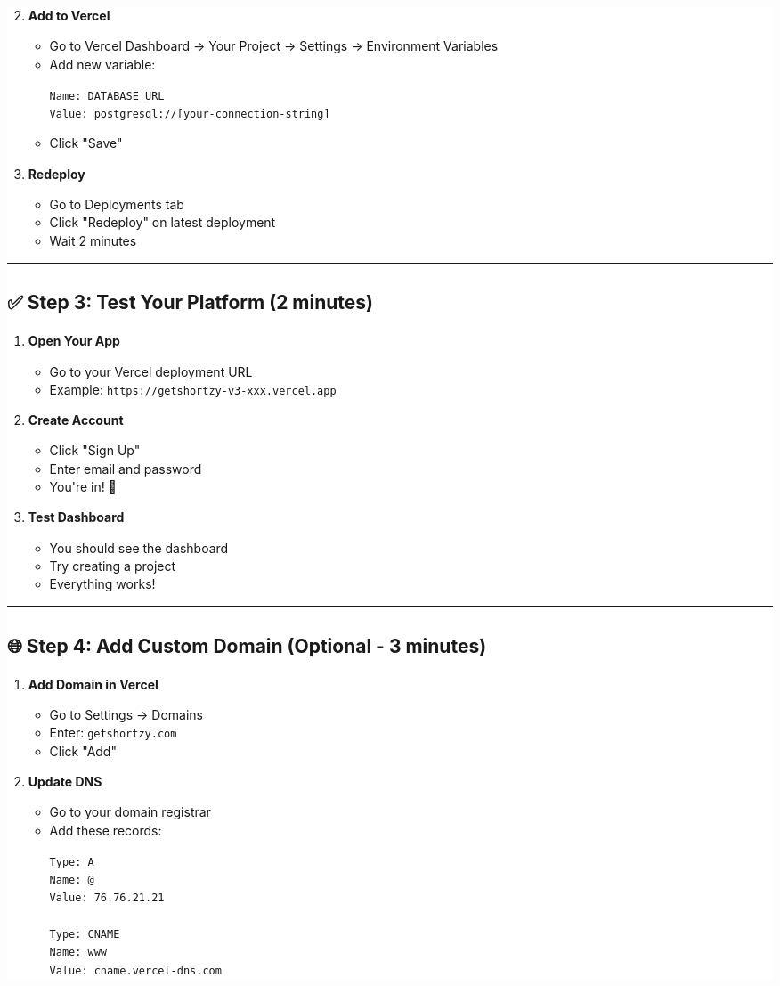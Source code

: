 2. **Add to Vercel**
   - Go to Vercel Dashboard → Your Project → Settings → Environment Variables
   - Add new variable:
     ```
     Name: DATABASE_URL
     Value: postgresql://[your-connection-string]
     ```
   - Click "Save"

3. **Redeploy**
   - Go to Deployments tab
   - Click "Redeploy" on latest deployment
   - Wait 2 minutes

---

## ✅ Step 3: Test Your Platform (2 minutes)

1. **Open Your App**
   - Go to your Vercel deployment URL
   - Example: `https://getshortzy-v3-xxx.vercel.app`

2. **Create Account**
   - Click "Sign Up"
   - Enter email and password
   - You're in! 🎊

3. **Test Dashboard**
   - You should see the dashboard
   - Try creating a project
   - Everything works!

---

## 🌐 Step 4: Add Custom Domain (Optional - 3 minutes)

1. **Add Domain in Vercel**
   - Go to Settings → Domains
   - Enter: `getshortzy.com`
   - Click "Add"

2. **Update DNS**
   - Go to your domain registrar
   - Add these records:
     ```
     Type: A
     Name: @
     Value: 76.76.21.21
     
     Type: CNAME
     Name: www
     Value: cname.vercel-dns.com
     ```
